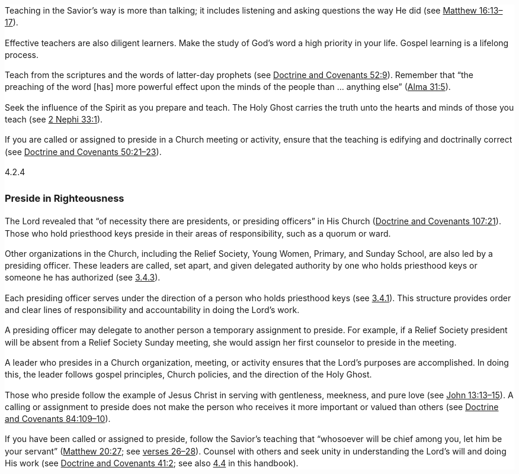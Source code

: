Teaching in the Savior’s way is more than talking; it includes listening and asking questions the way He did (see [Matthew 16:13–17](/study/scriptures/nt/matt/16?lang=eng&id=p13-p17#p13)).

Effective teachers are also diligent learners. Make the study of God’s word a high priority in your life. Gospel learning is a lifelong process.

Teach from the scriptures and the words of latter-day prophets (see [Doctrine and Covenants 52:9](/study/scriptures/dc-testament/dc/52?lang=eng&id=p9#p9)). Remember that “the preaching of the word [has] more powerful effect upon the minds of the people than … anything else” ([Alma 31:5](/study/scriptures/bofm/alma/31?lang=eng&id=p5#p5)).

Seek the influence of the Spirit as you prepare and teach. The Holy Ghost carries the truth unto the hearts and minds of those you teach (see [2 Nephi 33:1](/study/scriptures/bofm/2-ne/33?lang=eng&id=p1#p1)).

If you are called or assigned to preside in a Church meeting or activity, ensure that the teaching is edifying and doctrinally correct (see [Doctrine and Covenants 50:21–23](/study/scriptures/dc-testament/dc/50?lang=eng&id=p21-p23#p21)).

4.2.4

### Preside in Righteousness

The Lord revealed that “of necessity there are presidents, or presiding officers” in His Church ([Doctrine and Covenants 107:21](/study/scriptures/dc-testament/dc/107?lang=eng&id=p21#p21)). Those who hold priesthood keys preside in their areas of responsibility, such as a quorum or ward.

Other organizations in the Church, including the Relief Society, Young Women, Primary, and Sunday School, are also led by a presiding officer. These leaders are called, set apart, and given delegated authority by one who holds priesthood keys or someone he has authorized (see [3.4.3](/study/manual/general-handbook/3-priesthood-principles?lang=eng&id=title_number12-p61#title_number12)).

Each presiding officer serves under the direction of a person who holds priesthood keys (see [3.4.1](/study/manual/general-handbook/3-priesthood-principles?lang=eng&id=title_number8-p42#title_number8)). This structure provides order and clear lines of responsibility and accountability in doing the Lord’s work.

A presiding officer may delegate to another person a temporary assignment to preside. For example, if a Relief Society president will be absent from a Relief Society Sunday meeting, she would assign her first counselor to preside in the meeting.

A leader who presides in a Church organization, meeting, or activity ensures that the Lord’s purposes are accomplished. In doing this, the leader follows gospel principles, Church policies, and the direction of the Holy Ghost.

Those who preside follow the example of Jesus Christ in serving with gentleness, meekness, and pure love (see [John 13:13–15](/study/scriptures/nt/john/13?lang=eng&id=p13-p15#p13)). A calling or assignment to preside does not make the person who receives it more important or valued than others (see [Doctrine and Covenants 84:109–10](/study/scriptures/dc-testament/dc/84?lang=eng&id=p109-p110#p109)).

If you have been called or assigned to preside, follow the Savior’s teaching that “whosoever will be chief among you, let him be your servant” ([Matthew 20:27](/study/scriptures/nt/matt/20?lang=eng&id=p27#p27); see [verses 26–28](/study/scriptures/nt/matt/20?lang=eng&id=p26-p28#p26)). Counsel with others and seek unity in understanding the Lord’s will and doing His work (see [Doctrine and Covenants 41:2](/study/scriptures/dc-testament/dc/41?lang=eng&id=p2#p2); see also [4.4](/study/manual/general-handbook/4-leadership-in-the-church-of-jesus-christ?lang=eng&id=title_number14-p71#title_number14) in this handbook).
